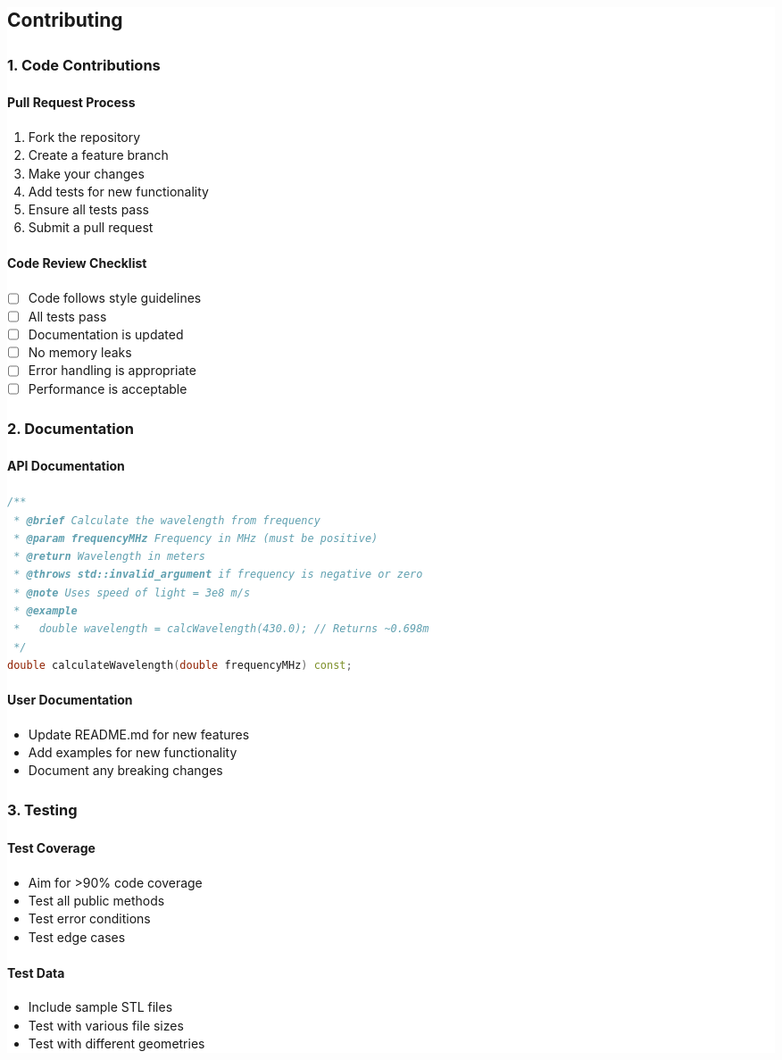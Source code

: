 ## Contributing

### 1. Code Contributions

#### Pull Request Process
1. Fork the repository
2. Create a feature branch
3. Make your changes
4. Add tests for new functionality
5. Ensure all tests pass
6. Submit a pull request

#### Code Review Checklist
- [ ] Code follows style guidelines
- [ ] All tests pass
- [ ] Documentation is updated
- [ ] No memory leaks
- [ ] Error handling is appropriate
- [ ] Performance is acceptable

### 2. Documentation

#### API Documentation
```cpp
/**
 * @brief Calculate the wavelength from frequency
 * @param frequencyMHz Frequency in MHz (must be positive)
 * @return Wavelength in meters
 * @throws std::invalid_argument if frequency is negative or zero
 * @note Uses speed of light = 3e8 m/s
 * @example
 *   double wavelength = calcWavelength(430.0); // Returns ~0.698m
 */
double calculateWavelength(double frequencyMHz) const;
```

#### User Documentation
- Update README.md for new features
- Add examples for new functionality
- Document any breaking changes

### 3. Testing

#### Test Coverage
- Aim for >90% code coverage
- Test all public methods
- Test error conditions
- Test edge cases

#### Test Data
- Include sample STL files
- Test with various file sizes
- Test with different geometries
